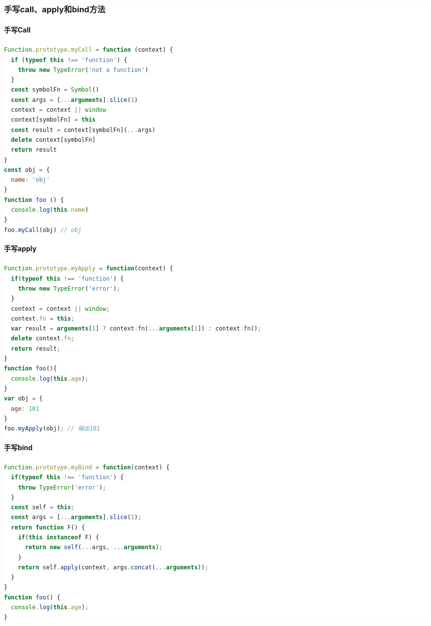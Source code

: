 
### 手写call、apply和bind方法
#### 手写Call
```js
Function.prototype.myCall = function (context) {
  if (typeof this !== 'function') {
    throw new TypeError('not a function')
  }
  const symbolFn = Symbol()
  const args = [...arguments].slice(1)
  context = context || window
  context[symbolFn] = this
  const result = context[symbolFn](...args)
  delete context[symbolFn]
  return result
}
const obj = {
  name: 'obj'
}
function foo () {
  console.log(this.name)
}
foo.myCall(obj) // obj
```

#### 手写apply
```js
Function.prototype.myApply = function(context) {
  if(typeof this !== 'function') {
    throw new TypeError('error');
  }
  context = context || window;
  context.fn = this;
  var result = arguments[1] ? context.fn(...arguments[1]) : context.fn();
  delete context.fn;
  return result;
}
function foo(){
  console.log(this.age);
}
var obj = {
  age: 101
}
foo.myApply(obj); // 输出101
```

#### 手写bind
```js
Function.prototype.myBind = function(context) {
  if(typeof this !== 'function') {
    throw TypeError('error');
  }
  const self = this;
  const args = [...arguments].slice(1);
  return function F() {
    if(this instanceof F) {
      return new self(...args, ...arguments);
    }
    return self.apply(context, args.concat(...arguments));
  }
}
function foo() {
  console.log(this.age);
}
```